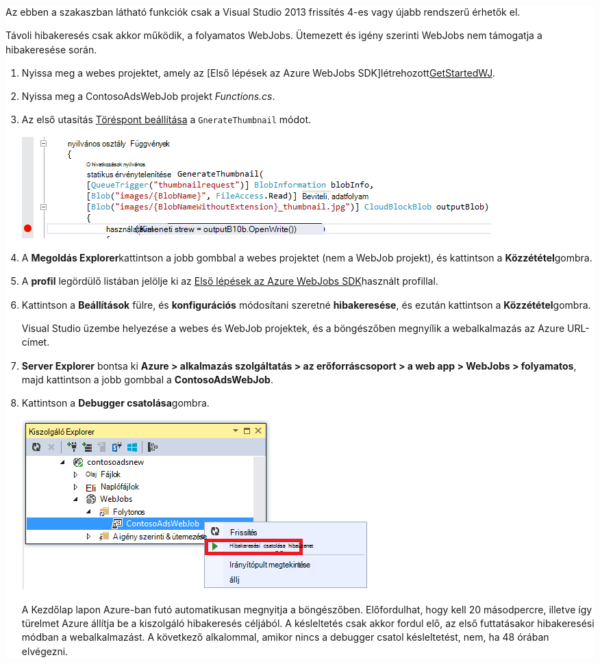 Az ebben a szakaszban látható funkciók csak a Visual Studio 2013 frissítés 4-es vagy újabb rendszerű érhetők el. 

Távoli hibakeresés csak akkor működik, a folyamatos WebJobs. Ütemezett és igény szerinti WebJobs nem támogatja a hibakeresése során.

1. Nyissa meg a webes projektet, amely az [Első lépések az Azure WebJobs SDK]létrehozott[GetStartedWJ].

1. Nyissa meg a ContosoAdsWebJob projekt *Functions.cs*.

2. Az első utasítás [Töréspont beállítása](http://www.visualstudio.com/get-started/debug-your-app-vs.aspx) a `GnerateThumbnail` módot.

    ![Töréspont beállítása](./media/web-sites-dotnet-troubleshoot-visual-studio/wjbreakpoint.png)

1. A **Megoldás Explorer**kattintson a jobb gombbal a webes projektet (nem a WebJob projekt), és kattintson a **Közzététel**gombra.

2. A **profil** legördülő listában jelölje ki az [Első lépések az Azure WebJobs SDK](websites-dotnet-webjobs-sdk.md)használt profillal.

3. Kattintson a **Beállítások** fülre, és **konfigurációs** módosítani szeretné **hibakeresése**, és ezután kattintson a **Közzététel**gombra.

    Visual Studio üzembe helyezése a webes és WebJob projektek, és a böngészőben megnyílik a webalkalmazás az Azure URL-címet.

5. **Server Explorer** bontsa ki **Azure > alkalmazás szolgáltatás > az erőforráscsoport > a web app > WebJobs > folyamatos**, majd kattintson a jobb gombbal a **ContosoAdsWebJob**.

7. Kattintson a **Debugger csatolása**gombra. 

    ![Debugger csatolása](./media/web-sites-dotnet-troubleshoot-visual-studio/wjattach.png)

    A Kezdőlap lapon Azure-ban futó automatikusan megnyitja a böngészőben. Előfordulhat, hogy kell 20 másodpercre, illetve így türelmet Azure állítja be a kiszolgáló hibakeresés céljából. A késleltetés csak akkor fordul elő, az első futtatásakor hibakeresési módban a webalkalmazást. A következő alkalommal, amikor nincs a debugger csatol késleltetést, nem, ha 48 órában elvégezni.


[GetStarted]: web-sites-dotnet-get-started.md
[GetStartedWJ]: websites-dotnet-webjobs-sdk.md